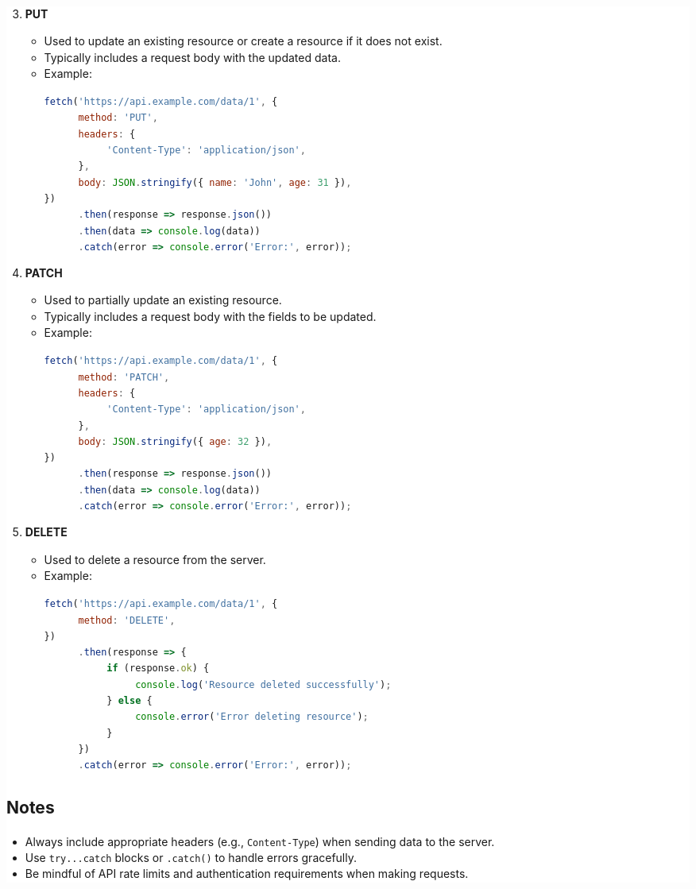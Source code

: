 3. **PUT**  
    - Used to update an existing resource or create a resource if it does not exist.
    - Typically includes a request body with the updated data.
    - Example:
      ```javascript
      fetch('https://api.example.com/data/1', {
            method: 'PUT',
            headers: {
                 'Content-Type': 'application/json',
            },
            body: JSON.stringify({ name: 'John', age: 31 }),
      })
            .then(response => response.json())
            .then(data => console.log(data))
            .catch(error => console.error('Error:', error));
      ```

4. **PATCH**  
    - Used to partially update an existing resource.
    - Typically includes a request body with the fields to be updated.
    - Example:
      ```javascript
      fetch('https://api.example.com/data/1', {
            method: 'PATCH',
            headers: {
                 'Content-Type': 'application/json',
            },
            body: JSON.stringify({ age: 32 }),
      })
            .then(response => response.json())
            .then(data => console.log(data))
            .catch(error => console.error('Error:', error));
      ```

5. **DELETE**  
    - Used to delete a resource from the server.
    - Example:
      ```javascript
      fetch('https://api.example.com/data/1', {
            method: 'DELETE',
      })
            .then(response => {
                 if (response.ok) {
                      console.log('Resource deleted successfully');
                 } else {
                      console.error('Error deleting resource');
                 }
            })
            .catch(error => console.error('Error:', error));
      ```

## Notes
- Always include appropriate headers (e.g., `Content-Type`) when sending data to the server.
- Use `try...catch` blocks or `.catch()` to handle errors gracefully.
- Be mindful of API rate limits and authentication requirements when making requests.
